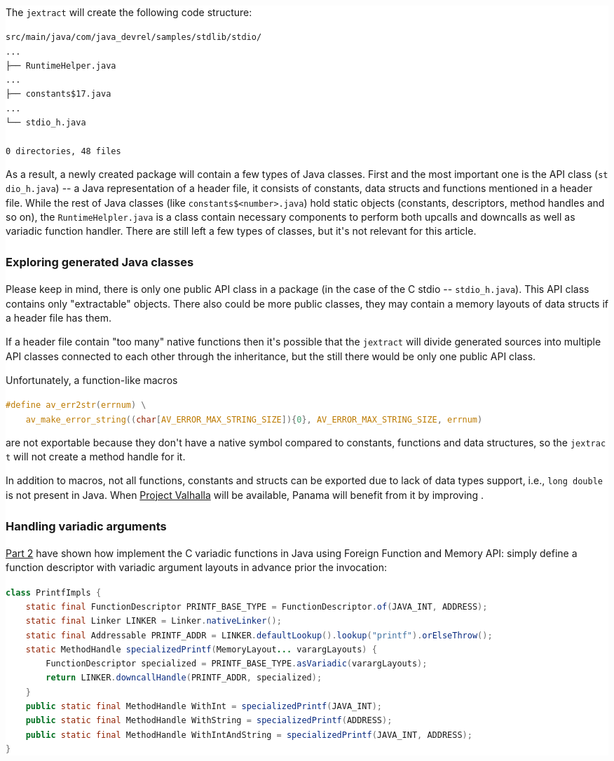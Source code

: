 The `jextract` will create the following code structure:
```shell
src/main/java/com/java_devrel/samples/stdlib/stdio/
...
├── RuntimeHelper.java
...
├── constants$17.java
...
└── stdio_h.java

0 directories, 48 files
```

As a result, a newly created package will contain a few types of Java classes. First and the most important one is the API class (`stdio_h.java`) -- a Java representation of a header file, it consists of constants, data structs and functions mentioned in a header file.
While the rest of Java classes (like `constants$<number>.java`) hold static objects (constants, descriptors, method handles and so on), the `RuntimeHelpler.java` is a class contain necessary components to perform both upcalls and downcalls as well as variadic function handler. 
There are still left a few types of classes, but it's not relevant for this article.

### Exploring generated Java classes

Please keep in mind, there is only one public API class in a package (in the case of the C stdio -- `stdio_h.java`). This API class contains only "extractable" objects. 
There also could be more public classes, they may contain a memory layouts of data structs if a header file has them.

If a header file contain "too many" native functions then it's possible that the `jextract` will divide generated sources into multiple API classes connected to each other through the inheritance, but the still there would be only one public API class.

Unfortunately, a function-like macros 
```c
#define av_err2str(errnum) \
    av_make_error_string((char[AV_ERROR_MAX_STRING_SIZE]){0}, AV_ERROR_MAX_STRING_SIZE, errnum)
```
are not exportable because they don't have a native symbol compared to constants, functions and data structures, 
so the `jextract` will not create a method handle for it.

In addition to macros, not all functions, constants and structs can be exported due to lack of data types support, i.e., `long double` is not present in Java. 
When [Project Valhalla](https://openjdk.java.net/projects/valhalla/) will be available, Panama will benefit from it by improving .

### Handling variadic arguments

[Part 2]() have shown how implement the C variadic functions in Java using Foreign Function and Memory API: simply define a function descriptor with variadic argument layouts in advance prior the invocation:
```java
class PrintfImpls {
    static final FunctionDescriptor PRINTF_BASE_TYPE = FunctionDescriptor.of(JAVA_INT, ADDRESS);
    static final Linker LINKER = Linker.nativeLinker();
    static final Addressable PRINTF_ADDR = LINKER.defaultLookup().lookup("printf").orElseThrow();
    static MethodHandle specializedPrintf(MemoryLayout... varargLayouts) {
        FunctionDescriptor specialized = PRINTF_BASE_TYPE.asVariadic(varargLayouts);
        return LINKER.downcallHandle(PRINTF_ADDR, specialized);
    }
    public static final MethodHandle WithInt = specializedPrintf(JAVA_INT);
    public static final MethodHandle WithString = specializedPrintf(ADDRESS);
    public static final MethodHandle WithIntAndString = specializedPrintf(JAVA_INT, ADDRESS);
}
```
